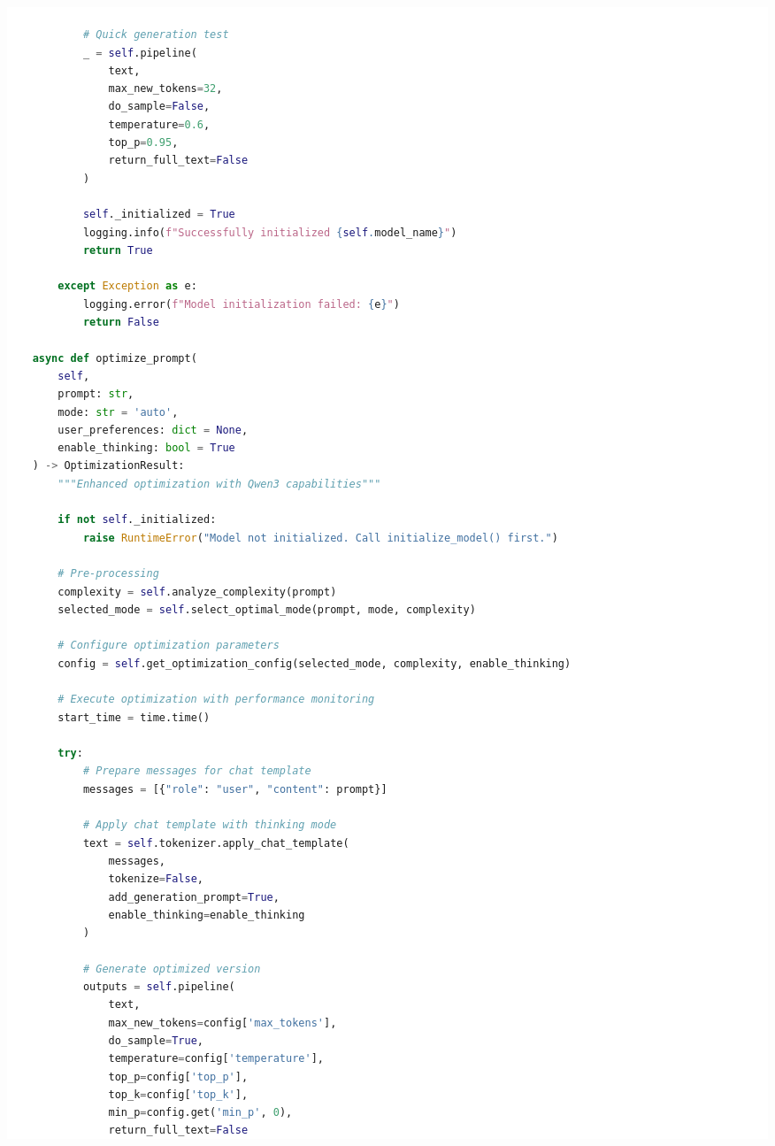 ```python

            # Quick generation test
            _ = self.pipeline(
                text,
                max_new_tokens=32,
                do_sample=False,
                temperature=0.6,
                top_p=0.95,
                return_full_text=False
            )

            self._initialized = True
            logging.info(f"Successfully initialized {self.model_name}")
            return True

        except Exception as e:
            logging.error(f"Model initialization failed: {e}")
            return False

    async def optimize_prompt(
        self,
        prompt: str,
        mode: str = 'auto',
        user_preferences: dict = None,
        enable_thinking: bool = True
    ) -> OptimizationResult:
        """Enhanced optimization with Qwen3 capabilities"""

        if not self._initialized:
            raise RuntimeError("Model not initialized. Call initialize_model() first.")

        # Pre-processing
        complexity = self.analyze_complexity(prompt)
        selected_mode = self.select_optimal_mode(prompt, mode, complexity)

        # Configure optimization parameters
        config = self.get_optimization_config(selected_mode, complexity, enable_thinking)

        # Execute optimization with performance monitoring
        start_time = time.time()

        try:
            # Prepare messages for chat template
            messages = [{"role": "user", "content": prompt}]

            # Apply chat template with thinking mode
            text = self.tokenizer.apply_chat_template(
                messages,
                tokenize=False,
                add_generation_prompt=True,
                enable_thinking=enable_thinking
            )

            # Generate optimized version
            outputs = self.pipeline(
                text,
                max_new_tokens=config['max_tokens'],
                do_sample=True,
                temperature=config['temperature'],
                top_p=config['top_p'],
                top_k=config['top_k'],
                min_p=config.get('min_p', 0),
                return_full_text=False
```